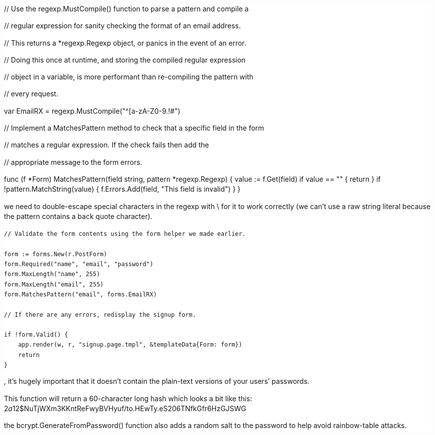// Use the regexp.MustCompile() function to parse a pattern and compile a

// regular expression for sanity checking the format of an email address.

// This returns a *regexp.Regexp object, or panics in the event of an error.

// Doing this once at runtime, and storing the compiled regular expression

// object in a variable, is more performant than re-compiling the pattern with

// every request.

var EmailRX = regexp.MustCompile("^[a-zA-Z0-9.!#$%!&(MISSING)'*+\\/=?^_`{|}~-]+@[a-zA-Z0-9](?:[a-zA-Z0-9-]{0,61}[a-zA-Z0-9])?(?:\\.[a-zA-Z0-9](?:[a-zA-Z0-9-]{0,61}[a-zA-Z0-9])?)*$")

// Implement a MatchesPattern method to check that a specific field in the form

// matches a regular expression. If the check fails then add the

// appropriate message to the form errors.

func (f *Form) MatchesPattern(field string, pattern *regexp.Regexp) {
    value := f.Get(field)
    if value == "" {
        return
    }
    if !pattern.MatchString(value) {
        f.Errors.Add(field, "This field is invalid")
    }
}

we need to double-escape special characters in the regexp with \\ for it to work correctly (we can’t use a raw string literal because the pattern contains a back quote character).


    // Validate the form contents using the form helper we made earlier.

    form := forms.New(r.PostForm)
    form.Required("name", "email", "password")
    form.MaxLength("name", 255)
	form.MaxLength("email", 255)
    form.MatchesPattern("email", forms.EmailRX)

    // If there are any errors, redisplay the signup form.

    if !form.Valid() {
        app.render(w, r, "signup.page.tmpl", &templateData{Form: form})
        return
    }



, it’s hugely important that it doesn’t contain the plain-text versions of your users’ passwords.


This function will return a 60-character long hash which looks a bit like this: $2a$12$NuTjWXm3KKntReFwyBVHyuf/to.HEwTy.eS206TNfkGfr6HzGJSWG

the bcrypt.GenerateFromPassword() function also adds a random salt to the password to help avoid rainbow-table attacks.
